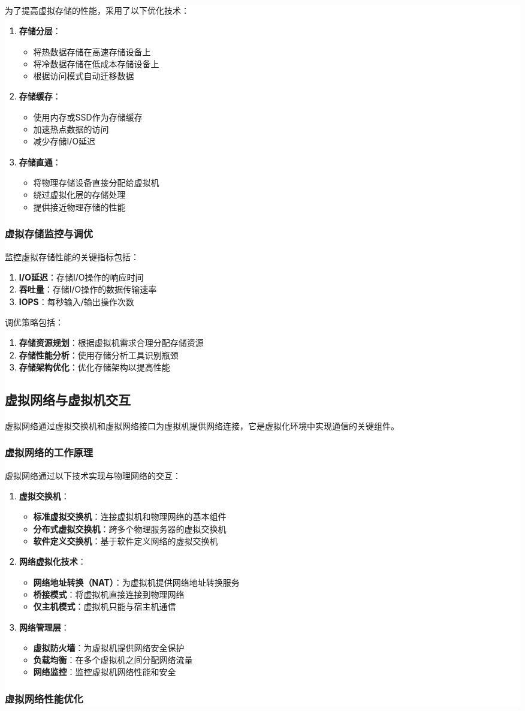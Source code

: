 为了提高虚拟存储的性能，采用了以下优化技术：

1. **存储分层**：
   - 将热数据存储在高速存储设备上
   - 将冷数据存储在低成本存储设备上
   - 根据访问模式自动迁移数据

2. **存储缓存**：
   - 使用内存或SSD作为存储缓存
   - 加速热点数据的访问
   - 减少存储I/O延迟

3. **存储直通**：
   - 将物理存储设备直接分配给虚拟机
   - 绕过虚拟化层的存储处理
   - 提供接近物理存储的性能

### 虚拟存储监控与调优

监控虚拟存储性能的关键指标包括：

1. **I/O延迟**：存储I/O操作的响应时间
2. **吞吐量**：存储I/O操作的数据传输速率
3. **IOPS**：每秒输入/输出操作次数

调优策略包括：

1. **存储资源规划**：根据虚拟机需求合理分配存储资源
2. **存储性能分析**：使用存储分析工具识别瓶颈
3. **存储架构优化**：优化存储架构以提高性能

## 虚拟网络与虚拟机交互

虚拟网络通过虚拟交换机和虚拟网络接口为虚拟机提供网络连接，它是虚拟化环境中实现通信的关键组件。

### 虚拟网络的工作原理

虚拟网络通过以下技术实现与物理网络的交互：

1. **虚拟交换机**：
   - **标准虚拟交换机**：连接虚拟机和物理网络的基本组件
   - **分布式虚拟交换机**：跨多个物理服务器的虚拟交换机
   - **软件定义交换机**：基于软件定义网络的虚拟交换机

2. **网络虚拟化技术**：
   - **网络地址转换（NAT）**：为虚拟机提供网络地址转换服务
   - **桥接模式**：将虚拟机直接连接到物理网络
   - **仅主机模式**：虚拟机只能与宿主机通信

3. **网络管理层**：
   - **虚拟防火墙**：为虚拟机提供网络安全保护
   - **负载均衡**：在多个虚拟机之间分配网络流量
   - **网络监控**：监控虚拟机网络性能和安全

### 虚拟网络性能优化
